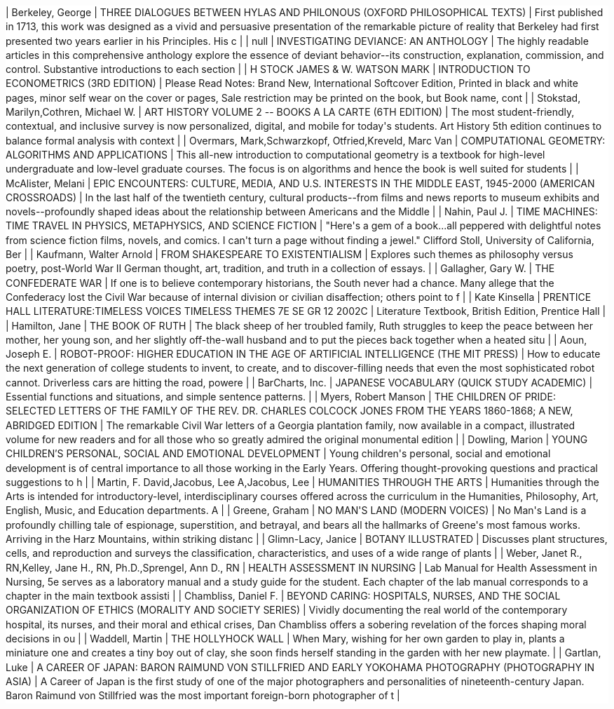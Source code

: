 | Berkeley, George | THREE DIALOGUES BETWEEN HYLAS AND PHILONOUS (OXFORD PHILOSOPHICAL TEXTS) | First published in 1713, this work was designed as a vivid and persuasive presentation of the remarkable picture of reality that Berkeley had first presented two years earlier in his Principles. His c |
| null | INVESTIGATING DEVIANCE: AN ANTHOLOGY | The highly readable articles in this comprehensive anthology explore the essence of deviant behavior--its construction, explanation, commission, and control. Substantive introductions to each section  |
| H STOCK JAMES &amp; W. WATSON MARK | INTRODUCTION TO ECONOMETRICS (3RD EDITION) | Please Read Notes: Brand New, International Softcover Edition, Printed in black and white pages, minor self wear on the cover or pages, Sale restriction may be printed on the book, but Book name, cont |
| Stokstad, Marilyn,Cothren, Michael W. | ART HISTORY VOLUME 2 -- BOOKS A LA CARTE (6TH EDITION) |  The most student-friendly, contextual, and inclusive survey is now personalized, digital, and mobile for today's students.    Art History 5th edition continues to balance formal analysis with context |
| Overmars, Mark,Schwarzkopf, Otfried,Kreveld, Marc Van | COMPUTATIONAL GEOMETRY: ALGORITHMS AND APPLICATIONS | This all-new introduction to computational geometry is a textbook for high-level undergraduate and low-level graduate courses. The focus is on algorithms and hence the book is well suited for students |
| McAlister, Melani | EPIC ENCOUNTERS: CULTURE, MEDIA, AND U.S. INTERESTS IN THE MIDDLE EAST, 1945-2000 (AMERICAN CROSSROADS) | In the last half of the twentieth century, cultural products--from films and news reports to museum exhibits and novels--profoundly shaped ideas about the relationship between Americans and the Middle |
| Nahin, Paul J. | TIME MACHINES: TIME TRAVEL IN PHYSICS, METAPHYSICS, AND SCIENCE FICTION | "Here's a gem of a book...all peppered with delightful notes from science fiction films, novels, and comics. I can't turn a page without finding a jewel." Clifford Stoll, University of California, Ber |
| Kaufmann, Walter Arnold | FROM SHAKESPEARE TO EXISTENTIALISM | Explores such themes as philosophy versus poetry, post-World War II German thought, art, tradition, and truth in a collection of essays. |
| Gallagher, Gary W. | THE CONFEDERATE WAR | If one is to believe contemporary historians, the South never had a chance. Many allege that the Confederacy lost the Civil War because of internal division or civilian disaffection; others point to f |
| Kate Kinsella | PRENTICE HALL LITERATURE:TIMELESS VOICES TIMELESS THEMES 7E SE GR 12 2002C | Literature Textbook, British Edition, Prentice Hall |
| Hamilton, Jane | THE BOOK OF RUTH | The black sheep of her troubled family, Ruth struggles to keep the peace between her mother, her young son, and her slightly off-the-wall husband and to put the pieces back together when a heated situ |
| Aoun, Joseph E. | ROBOT-PROOF: HIGHER EDUCATION IN THE AGE OF ARTIFICIAL INTELLIGENCE (THE MIT PRESS) |  How to educate the next generation of college students to invent, to create, and to discover-filling needs that even the most sophisticated robot cannot.  Driverless cars are hitting the road, powere |
| BarCharts, Inc. | JAPANESE VOCABULARY (QUICK STUDY ACADEMIC) |  Essential functions and situations, and simple sentence patterns.        |
| Myers, Robert Manson | THE CHILDREN OF PRIDE: SELECTED LETTERS OF THE FAMILY OF THE REV. DR. CHARLES COLCOCK JONES FROM THE YEARS 1860-1868; A NEW, ABRIDGED EDITION | The remarkable Civil War letters of a Georgia plantation family, now available in a compact, illustrated volume for new readers and for all those who so greatly admired the original monumental edition |
| Dowling, Marion | YOUNG CHILDREN&#X2032;S PERSONAL, SOCIAL AND EMOTIONAL DEVELOPMENT |  Young children's personal, social and emotional development is of central importance to all those working in the Early Years.       Offering thought-provoking questions and practical suggestions to h |
| Martin, F. David,Jacobus, Lee A,Jacobus, Lee | HUMANITIES THROUGH THE ARTS | Humanities through the Arts is intended for introductory-level, interdisciplinary courses offered across the curriculum in the Humanities, Philosophy, Art, English, Music, and Education departments. A |
| Greene, Graham | NO MAN'S LAND (MODERN VOICES) | No Man's Land is a profoundly chilling tale of espionage, superstition, and betrayal, and bears all the hallmarks of Greene's most famous works. Arriving in the Harz Mountains, within striking distanc |
| Glimn-Lacy, Janice | BOTANY ILLUSTRATED | Discusses plant structures, cells, and reproduction and surveys the classification, characteristics, and uses of a wide range of plants |
| Weber, Janet R., RN,Kelley, Jane H., RN, Ph.D.,Sprengel, Ann D., RN | HEALTH ASSESSMENT IN NURSING |    Lab Manual for Health Assessment in Nursing, 5e serves as a laboratory manual and a study guide for the student. Each chapter of the lab manual corresponds to a chapter in the main textbook assisti |
| Chambliss, Daniel F. | BEYOND CARING: HOSPITALS, NURSES, AND THE SOCIAL ORGANIZATION OF ETHICS (MORALITY AND SOCIETY SERIES) |  Vividly documenting the real world of the contemporary hospital, its nurses, and their moral and ethical crises, Dan Chambliss offers a sobering revelation of the forces shaping moral decisions in ou |
| Waddell, Martin | THE HOLLYHOCK WALL | When Mary, wishing for her own garden to play in, plants a miniature one and creates a tiny boy out of clay, she soon finds herself standing in the garden with her new playmate. |
| Gartlan, Luke | A CAREER OF JAPAN: BARON RAIMUND VON STILLFRIED AND EARLY YOKOHAMA PHOTOGRAPHY (PHOTOGRAPHY IN ASIA) | A Career of Japan is the first study of one of the major photographers and personalities of nineteenth-century Japan. Baron Raimund von Stillfried was the most important foreign-born photographer of t |
